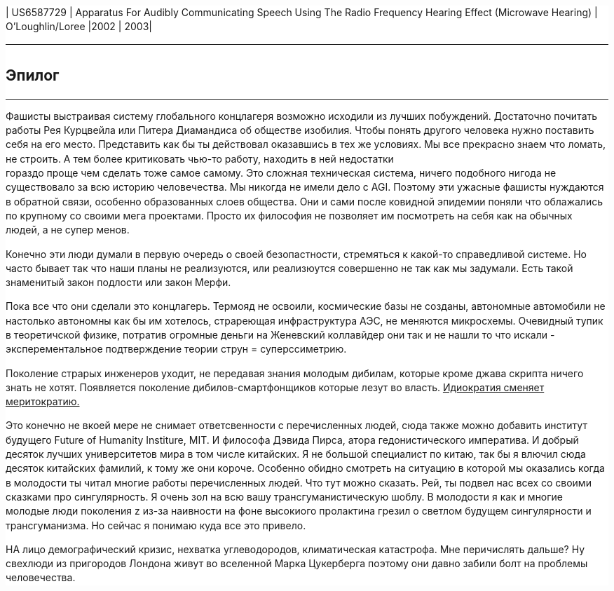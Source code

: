 | US6587729 |	Apparatus For Audibly Communicating Speech Using The Radio Frequency Hearing Effect (Microwave Hearing)	 | O’Loughlin/Loree |2002 | 2003|

---------------------
## Эпилог
---------------------
Фашисты выстраивая систему глобального концлагеря возможно исходили из лучших побуждений.
Достаточно почитать работы Рея Курцвейла или Питера Диамандиса об обществе изобилия.
Чтобы понять другого человека нужно поставить себя на его место. Представить как бы ты действовал оказавшись в тех же условиях.
Мы все прекрасно знаем что ломать, не строить. А тем более критиковать чью-то работу, находить в ней недостатки  
гораздо проще чем сделать тоже самое самому. Это сложная техническая система, ничего подобного нигода не существовало за всю историю человечества.
Мы никогда не имели дело с AGI. Поэтому эти ужасные фашисты нуждаются в обратной связи, особенно образованных слоев общества.
Они и сами после ковидной эпидемии поняли что облажались по крупному со своими мега проектами.
Просто их философия не позволяет им посмотреть на себя как на обычных людей, а не супер менов.

Конечно эти люди думали в первую очередь о своей безопастности, стремяться к какой-то справедливой системе.
Но часто бывает так что наши планы не реализуются, или реализюутся совершенно не так как мы задумали.
Есть такой знаменитый закон подлости или закон Мерфи.

Пока все что они сделали это концлагерь.
Термояд не освоили, космические базы не созданы, автономные автомобили не настолько автономны как бы им хотелось, страреющая инфраструктура АЭС, не меняются микросхемы.
Очевидный тупик в теоретичской физике, потратив огромные деньги на Женевский коллавйдер они так и не нашли то что искали - эксперементальное подтверждение теории струн = суперссиметрию.

Поколение страрых инженеров уходит, не передавая знания молодым дибилам, которые кроме джава скрипта ничего знать не хотят.
Появляется поколение дибилов-смартфонщиков которые лезут во власть. 
[Идиократия сменяет меритократию.](https://www.youtube.com/watch?v=xEnxFGEhkmw&t=376s)


Это конечно не вкоей мере не снимает ответсвенности с перечисленных людей, сюда также можно добавить
институт будущего Future of Humanity Institure, MIT. И философа Дэвида Пирса, атора гедонистического императива. 
И добрый десяток лучших университетов мира в том числе китайских. Я не большой специалист по китаю, 
так бы я влючил сюда десяток китайских фамилий, к тому же они короче. 
Особенно обидно смотреть на ситуацию в которой мы оказались когда в молодости ты читал многие работы перечисленных людей.
Что тут можно сказать. Рей, ты подвел нас всех со своими сказками про сингулярность. Я очень зол на всю вашу трансгуманистическую шоблу.
В молодости я как и многие молодые люди поколения z из-за наивности на фоне высокиого пролактина грезил о светлом будущем сингулярности и трансгуманизма.
Но сейчас я понимаю куда все это привело.

НА лицо демографический кризис, нехватка углеводородов, климатическая катастрофа. Мне перичислять дальше?
Ну свехлюди из пригородов Лондона живут во вселенной Марка Цукерберга поэтому они давно забили болт на проблемы человечества. 


